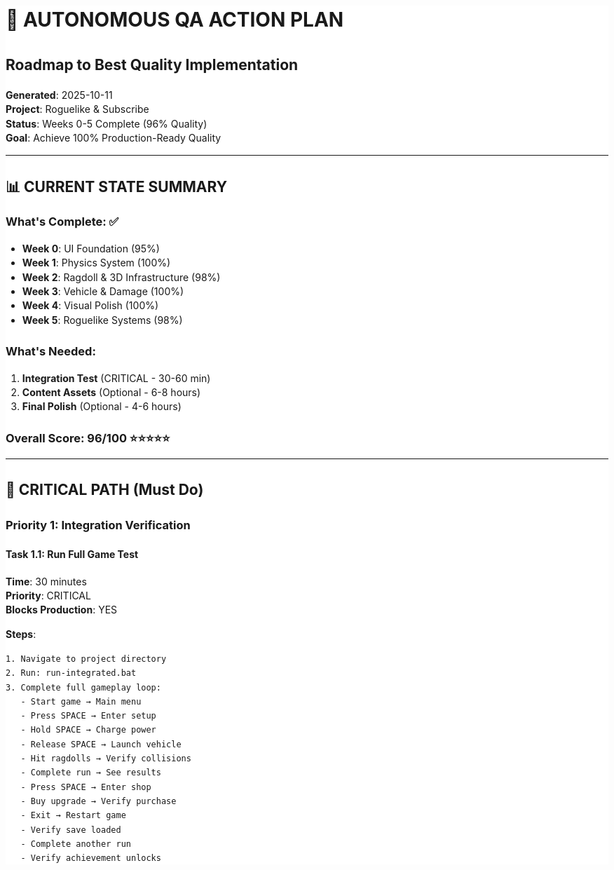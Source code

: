 # 🎯 AUTONOMOUS QA ACTION PLAN
## Roadmap to Best Quality Implementation

**Generated**: 2025-10-11  
**Project**: Roguelike & Subscribe  
**Status**: Weeks 0-5 Complete (96% Quality)  
**Goal**: Achieve 100% Production-Ready Quality

---

## 📊 CURRENT STATE SUMMARY

### What's Complete: ✅
- **Week 0**: UI Foundation (95%)
- **Week 1**: Physics System (100%)
- **Week 2**: Ragdoll & 3D Infrastructure (98%)
- **Week 3**: Vehicle & Damage (100%)
- **Week 4**: Visual Polish (100%)
- **Week 5**: Roguelike Systems (98%)

### What's Needed:
1. **Integration Test** (CRITICAL - 30-60 min)
2. **Content Assets** (Optional - 6-8 hours)
3. **Final Polish** (Optional - 4-6 hours)

### Overall Score: **96/100** ⭐⭐⭐⭐⭐

---

## 🚨 CRITICAL PATH (Must Do)

### Priority 1: Integration Verification

#### Task 1.1: Run Full Game Test
**Time**: 30 minutes  
**Priority**: CRITICAL  
**Blocks Production**: YES

**Steps**:
```batch
1. Navigate to project directory
2. Run: run-integrated.bat
3. Complete full gameplay loop:
   - Start game → Main menu
   - Press SPACE → Enter setup
   - Hold SPACE → Charge power
   - Release SPACE → Launch vehicle
   - Hit ragdolls → Verify collisions
   - Complete run → See results
   - Press SPACE → Enter shop
   - Buy upgrade → Verify purchase
   - Exit → Restart game
   - Verify save loaded
   - Complete another run
   - Verify achievement unlocks
```
